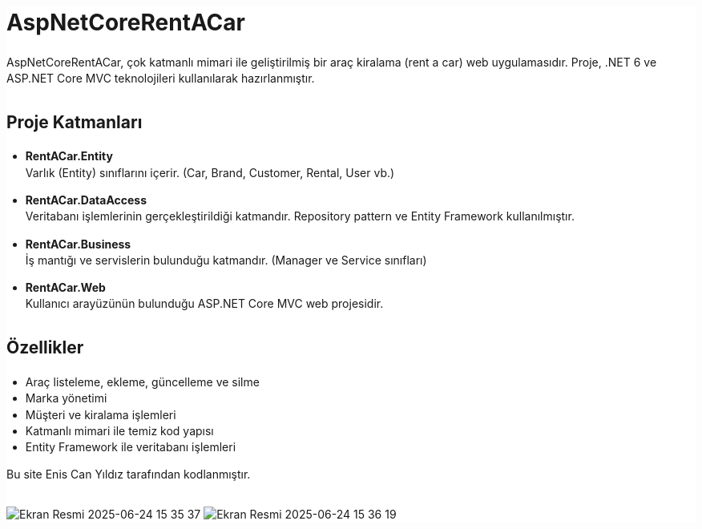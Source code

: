 # AspNetCoreRentACar

AspNetCoreRentACar, çok katmanlı mimari ile geliştirilmiş bir araç kiralama (rent a car) web uygulamasıdır. Proje, .NET 6 ve ASP.NET Core MVC teknolojileri kullanılarak hazırlanmıştır.

## Proje Katmanları

- **RentACar.Entity**  
  Varlık (Entity) sınıflarını içerir. (Car, Brand, Customer, Rental, User vb.)

- **RentACar.DataAccess**  
  Veritabanı işlemlerinin gerçekleştirildiği katmandır. Repository pattern ve Entity Framework kullanılmıştır.

- **RentACar.Business**  
  İş mantığı ve servislerin bulunduğu katmandır. (Manager ve Service sınıfları)

- **RentACar.Web**  
  Kullanıcı arayüzünün bulunduğu ASP.NET Core MVC web projesidir.

## Özellikler

- Araç listeleme, ekleme, güncelleme ve silme
- Marka yönetimi
- Müşteri ve kiralama işlemleri
- Katmanlı mimari ile temiz kod yapısı
- Entity Framework ile veritabanı işlemleri

Bu site Enis Can Yıldız tarafından kodlanmıştır.
##
<img width="2239" alt="Ekran Resmi 2025-06-24 15 35 37" src="https://github.com/user-attachments/assets/f94a2359-9762-4e76-9647-11fa12c66066" />
<img width="2239" alt="Ekran Resmi 2025-06-24 15 36 19" src="https://github.com/user-attachments/assets/896a321e-a28c-48e2-bb96-0d9762342818" />
